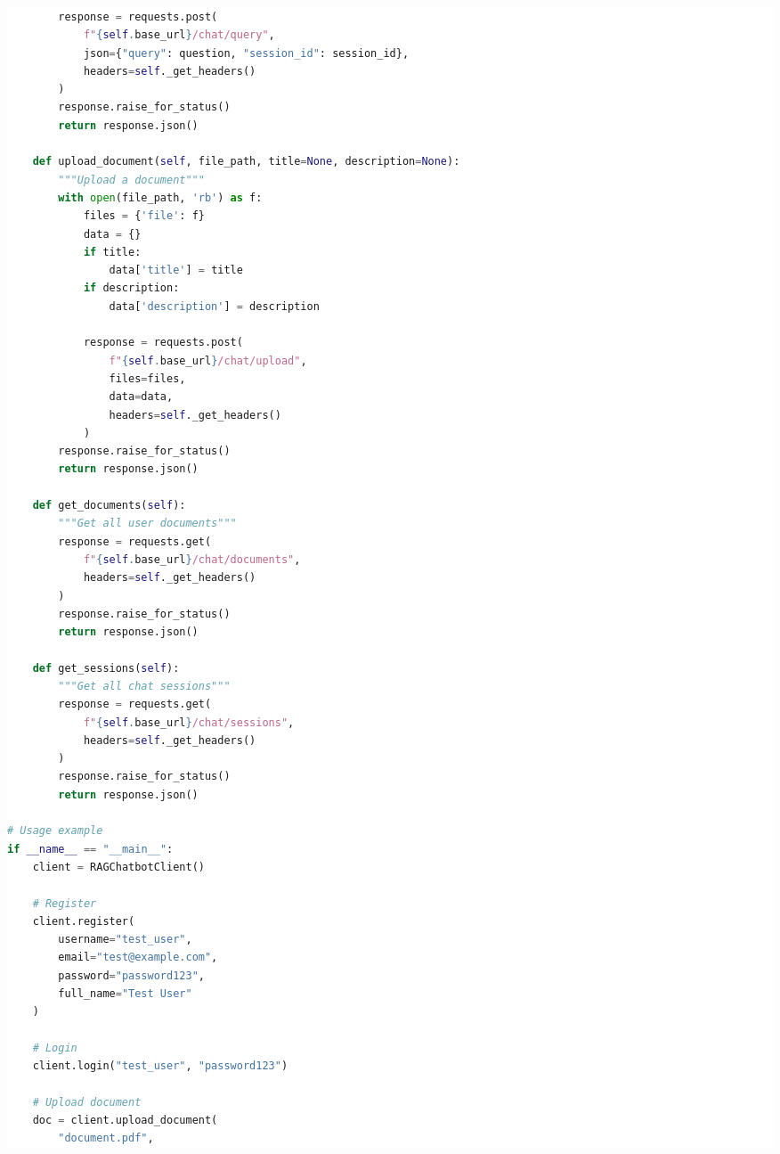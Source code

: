 ```python
        response = requests.post(
            f"{self.base_url}/chat/query",
            json={"query": question, "session_id": session_id},
            headers=self._get_headers()
        )
        response.raise_for_status()
        return response.json()
    
    def upload_document(self, file_path, title=None, description=None):
        """Upload a document"""
        with open(file_path, 'rb') as f:
            files = {'file': f}
            data = {}
            if title:
                data['title'] = title
            if description:
                data['description'] = description
            
            response = requests.post(
                f"{self.base_url}/chat/upload",
                files=files,
                data=data,
                headers=self._get_headers()
            )
        response.raise_for_status()
        return response.json()
    
    def get_documents(self):
        """Get all user documents"""
        response = requests.get(
            f"{self.base_url}/chat/documents",
            headers=self._get_headers()
        )
        response.raise_for_status()
        return response.json()
    
    def get_sessions(self):
        """Get all chat sessions"""
        response = requests.get(
            f"{self.base_url}/chat/sessions",
            headers=self._get_headers()
        )
        response.raise_for_status()
        return response.json()

# Usage example
if __name__ == "__main__":
    client = RAGChatbotClient()
    
    # Register
    client.register(
        username="test_user",
        email="test@example.com",
        password="password123",
        full_name="Test User"
    )
    
    # Login
    client.login("test_user", "password123")
    
    # Upload document
    doc = client.upload_document(
        "document.pdf",
```